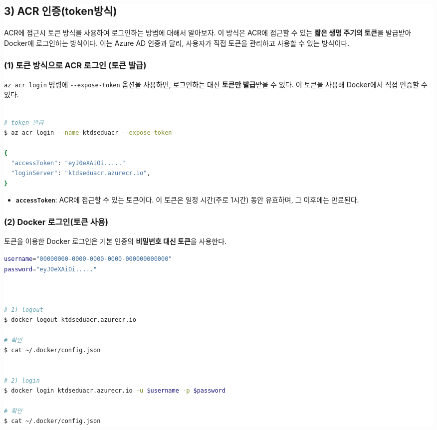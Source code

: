 



## 3) ACR 인증(token방식)

ACR에 접근시 토큰 방식을 사용하여 로그인하는 방법에 대해서 알아보자. 이 방식은 ACR에 접근할 수 있는 **짧은 생명 주기의 토큰**을 발급받아 Docker에 로그인하는 방식이다. 이는 Azure AD 인증과 달리, 사용자가 직접 토큰을 관리하고 사용할 수 있는 방식이다.



### (1) **토큰 방식으로 ACR 로그인 (토큰 발급)**
`az acr login` 명령에 `--expose-token` 옵션을 사용하면, 로그인하는 대신 **토큰만 발급**받을 수 있다. 이 토큰을 사용해 Docker에서 직접 인증할 수 있다.

```bash

# token 발급
$ az acr login --name ktdseduacr --expose-token

{
  "accessToken": "eyJ0eXAiOi....."
  "loginServer": "ktdseduacr.azurecr.io",
}

```

- **`accessToken`**: ACR에 접근할 수 있는 토큰이다. 이 토큰은 일정 시간(주로 1시간) 동안 유효하며, 그 이후에는 만료된다.




### (2) **Docker 로그인**(토큰 사용)

토큰을 이용한 Docker 로그인은 기본 인증의 **비밀번호 대신 토큰**을 사용한다.

```bash
username="00000000-0000-0000-0000-000000000000"
password="eyJ0eXAiOi....."



# 1) logout
$ docker logout ktdseduacr.azurecr.io

# 확인
$ cat ~/.docker/config.json


# 2) login
$ docker login ktdseduacr.azurecr.io -u $username -p $password

# 확인
$ cat ~/.docker/config.json

```
